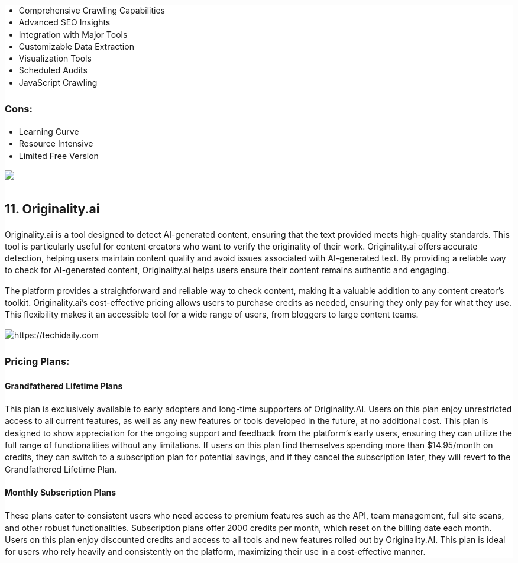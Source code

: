 * Comprehensive Crawling Capabilities
* Advanced SEO Insights
* Integration with Major Tools
* Customizable Data Extraction
* Visualization Tools
* Scheduled Audits
* JavaScript Crawling

### Cons:

* Learning Curve
* Resource Intensive
* Limited Free Version

![](https://www.link-assistant.com/articles/wp-content/uploads/2024/07/Shared.Domains-1.png)

## 11\. Originality.ai

Originality.ai is a tool designed to detect AI-generated content, ensuring that the text provided meets high-quality standards. This tool is particularly useful for content creators who want to verify the originality of their work. Originality.ai offers accurate detection, helping users maintain content quality and avoid issues associated with AI-generated text. By providing a reliable way to check for AI-generated content, Originality.ai helps users ensure their content remains authentic and engaging.

The platform provides a straightforward and reliable way to check content, making it a valuable addition to any content creator’s toolkit. Originality.ai’s cost-effective pricing allows users to purchase credits as needed, ensuring they only pay for what they use. This flexibility makes it an accessible tool for a wide range of users, from bloggers to large content teams.


<a href="https://imp.i357552.net/c/5597632/857869/11832" target="_top" id="857869">
  <img src="//a.impactradius-go.com/display-ad/11832-857869" border="0" alt="https://techidaily.com" width="728" height="90"/>
</a>
<img height="0" width="0" src="https://imp.i357552.net/i/5597632/857869/11832" style="position:absolute;visibility:hidden;" border="0" />


### Pricing Plans:

#### Grandfathered Lifetime Plans

This plan is exclusively available to early adopters and long-time supporters of Originality.AI. Users on this plan enjoy unrestricted access to all current features, as well as any new features or tools developed in the future, at no additional cost. This plan is designed to show appreciation for the ongoing support and feedback from the platform’s early users, ensuring they can utilize the full range of functionalities without any limitations. If users on this plan find themselves spending more than $14.95/month on credits, they can switch to a subscription plan for potential savings, and if they cancel the subscription later, they will revert to the Grandfathered Lifetime Plan.

#### Monthly Subscription Plans

These plans cater to consistent users who need access to premium features such as the API, team management, full site scans, and other robust functionalities. Subscription plans offer 2000 credits per month, which reset on the billing date each month. Users on this plan enjoy discounted credits and access to all tools and new features rolled out by Originality.AI. This plan is ideal for users who rely heavily and consistently on the platform, maximizing their use in a cost-effective manner.
